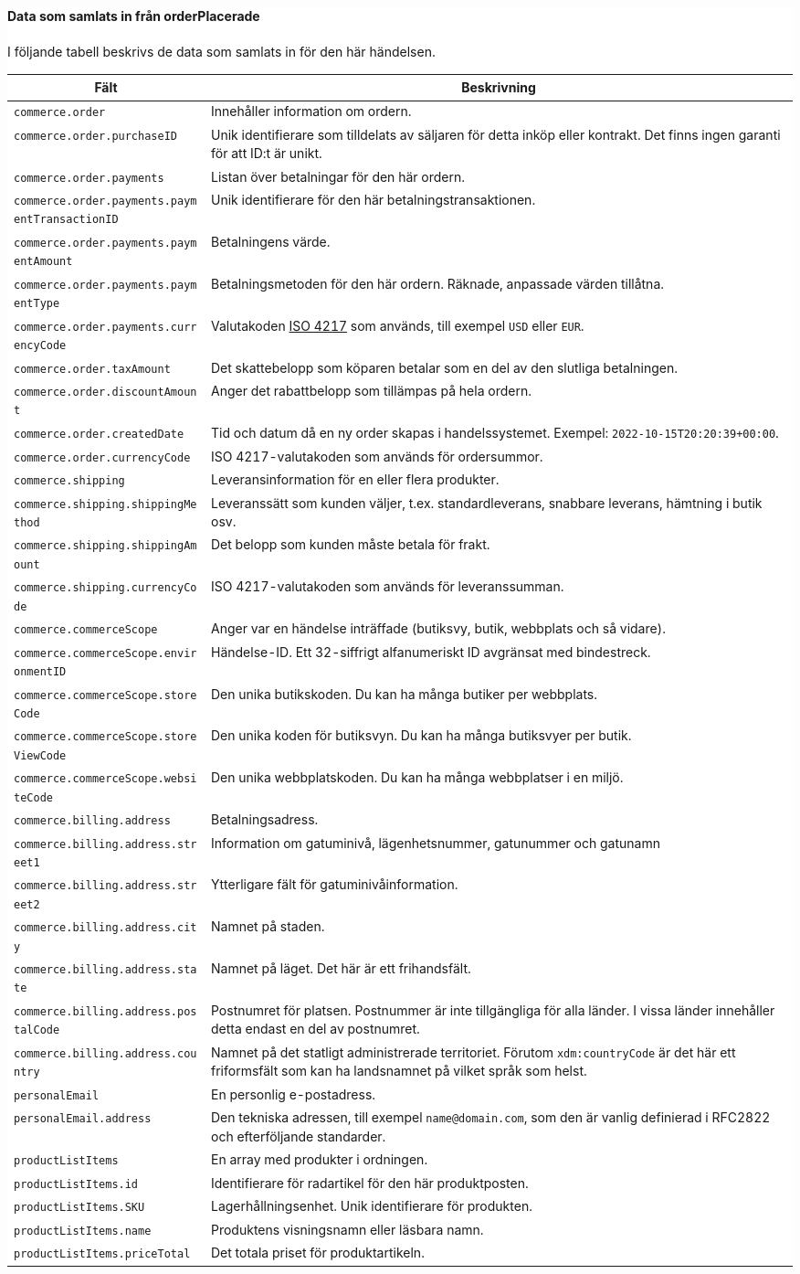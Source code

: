 #### Data som samlats in från orderPlacerade

I följande tabell beskrivs de data som samlats in för den här händelsen.

| Fält | Beskrivning |
|---|---|
| `commerce.order` | Innehåller information om ordern. |
| `commerce.order.purchaseID` | Unik identifierare som tilldelats av säljaren för detta inköp eller kontrakt. Det finns ingen garanti för att ID:t är unikt. |
| `commerce.order.payments` | Listan över betalningar för den här ordern. |
| `commerce.order.payments.paymentTransactionID` | Unik identifierare för den här betalningstransaktionen. |
| `commerce.order.payments.paymentAmount` | Betalningens värde. |
| `commerce.order.payments.paymentType` | Betalningsmetoden för den här ordern. Räknade, anpassade värden tillåtna. |
| `commerce.order.payments.currencyCode` | Valutakoden [ISO 4217](https://en.wikipedia.org/wiki/ISO_4217) som används, till exempel `USD` eller `EUR`. |
| `commerce.order.taxAmount` | Det skattebelopp som köparen betalar som en del av den slutliga betalningen. |
| `commerce.order.discountAmount` | Anger det rabattbelopp som tillämpas på hela ordern. |
| `commerce.order.createdDate` | Tid och datum då en ny order skapas i handelssystemet. Exempel: `2022-10-15T20:20:39+00:00`. |
| `commerce.order.currencyCode` | ISO 4217-valutakoden som används för ordersummor. |
| `commerce.shipping` | Leveransinformation för en eller flera produkter. |
| `commerce.shipping.shippingMethod` | Leveranssätt som kunden väljer, t.ex. standardleverans, snabbare leverans, hämtning i butik osv. |
| `commerce.shipping.shippingAmount` | Det belopp som kunden måste betala för frakt. |
| `commerce.shipping.currencyCode` | ISO 4217-valutakoden som används för leveranssumman. |
| `commerce.commerceScope` | Anger var en händelse inträffade (butiksvy, butik, webbplats och så vidare). |
| `commerce.commerceScope.environmentID` | Händelse-ID. Ett 32-siffrigt alfanumeriskt ID avgränsat med bindestreck. |
| `commerce.commerceScope.storeCode` | Den unika butikskoden. Du kan ha många butiker per webbplats. |
| `commerce.commerceScope.storeViewCode` | Den unika koden för butiksvyn. Du kan ha många butiksvyer per butik. |
| `commerce.commerceScope.websiteCode` | Den unika webbplatskoden. Du kan ha många webbplatser i en miljö. |
| `commerce.billing.address` | Betalningsadress. |
| `commerce.billing.address.street1` | Information om gatuminivå, lägenhetsnummer, gatunummer och gatunamn |
| `commerce.billing.address.street2` | Ytterligare fält för gatuminivåinformation. |
| `commerce.billing.address.city` | Namnet på staden. |
| `commerce.billing.address.state` | Namnet på läget. Det här är ett frihandsfält. |
| `commerce.billing.address.postalCode` | Postnumret för platsen. Postnummer är inte tillgängliga för alla länder. I vissa länder innehåller detta endast en del av postnumret. |
| `commerce.billing.address.country` | Namnet på det statligt administrerade territoriet. Förutom `xdm:countryCode` är det här ett friformsfält som kan ha landsnamnet på vilket språk som helst. |
| `personalEmail` | En personlig e-postadress. |
| `personalEmail.address` | Den tekniska adressen, till exempel `name@domain.com`, som den är vanlig definierad i RFC2822 och efterföljande standarder. |
| `productListItems` | En array med produkter i ordningen. |
| `productListItems.id` | Identifierare för radartikel för den här produktposten. |
| `productListItems.SKU` | Lagerhållningsenhet. Unik identifierare för produkten. |
| `productListItems.name` | Produktens visningsnamn eller läsbara namn. |
| `productListItems.priceTotal` | Det totala priset för produktartikeln. |